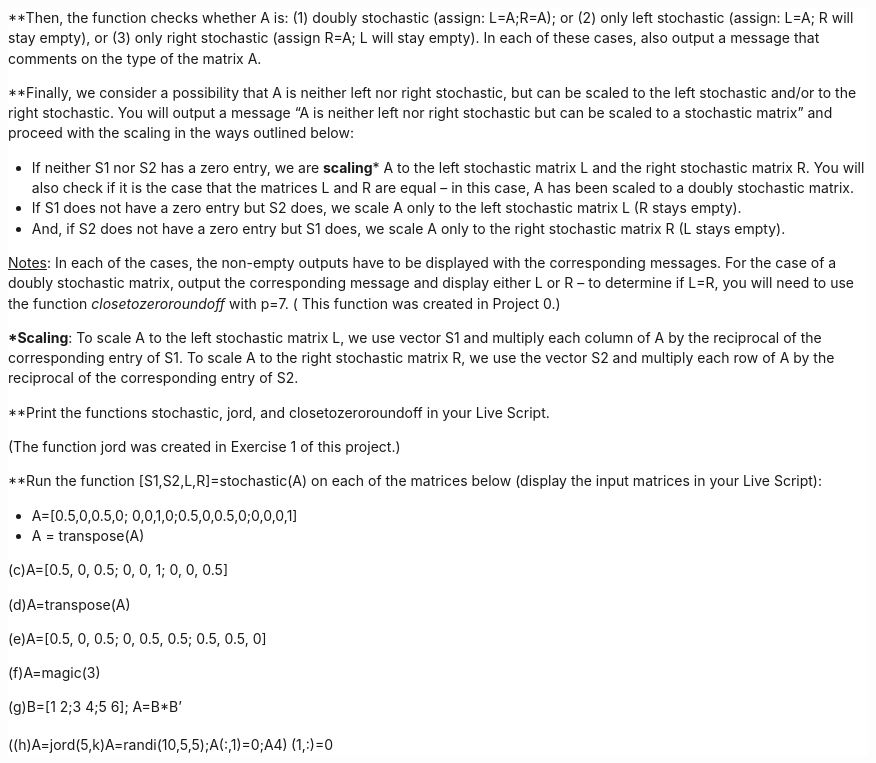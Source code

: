 **Then, the function checks whether A is: (1) doubly stochastic (assign: L=A;R=A); or (2) only left stochastic (assign: L=A; R will stay empty), or (3) only right stochastic (assign R=A; L will stay empty). In each of these cases, also output a message that comments on the type of the matrix A.

**Finally, we consider a possibility that A is neither left nor right stochastic, but can be scaled to the left stochastic and/or to the right stochastic. You will output a message “A is neither left nor right stochastic but can be scaled to a stochastic matrix” and proceed with the scaling in the ways outlined below:

<ul>

 <li>If neither S1 nor S2 has a zero entry, we are <strong>scaling</strong>* A to the left stochastic matrix L and the right stochastic matrix R. You will also check if it is the case that the matrices L and R are equal – in this case, A has been scaled to a doubly stochastic matrix.</li>

 <li>If S1 does not have a zero entry but S2 does, we scale A only to the left stochastic matrix L (R stays empty).</li>

 <li>And, if S2 does not have a zero entry but S1 does, we scale A only to the right stochastic matrix R (L stays empty).</li>

</ul>

<u>Notes</u>: In each of the cases, the non-empty outputs have to be displayed with the corresponding messages. For the case of a doubly stochastic matrix, output the corresponding message and display either L or R – to determine if L=R, you will need to use the function <em>closetozeroroundoff</em> with p=7. ( This function was created in Project 0.)

<strong>*Scaling</strong>: To scale A to the left stochastic matrix L, we use vector S1 and multiply each column of A by the reciprocal of the corresponding entry of S1. To scale A to the right stochastic matrix R, we use the vector S2 and multiply each row of A by the reciprocal of the corresponding entry of S2.




**Print the functions stochastic, jord, and closetozeroroundoff in your Live Script.

(The function jord was created in Exercise 1 of this project.)

**Run the function [S1,S2,L,R]=stochastic(A) on each of the matrices below (display the input matrices in your Live Script):

<ul>

 <li>A=[0.5,0,0.5,0; 0,0,1,0;0.5,0,0.5,0;0,0,0,1]</li>

 <li>A = transpose(A)</li>

</ul>

(c)A=[0.5,  0,  0.5; 0,  0,  1; 0,  0,  0.5]

(d)A=transpose(A)

(e)A=[0.5,  0,  0.5; 0,  0.5,  0.5; 0.5,  0.5,  0]

(f)A=magic(3)

(g)B=[1 2;3 4;5 6]; A=B*B’

((h)A=jord(5,k)A=randi(10,5,5);A(:,1)=0;A4)<sup>    </sup>(1,:)=0
